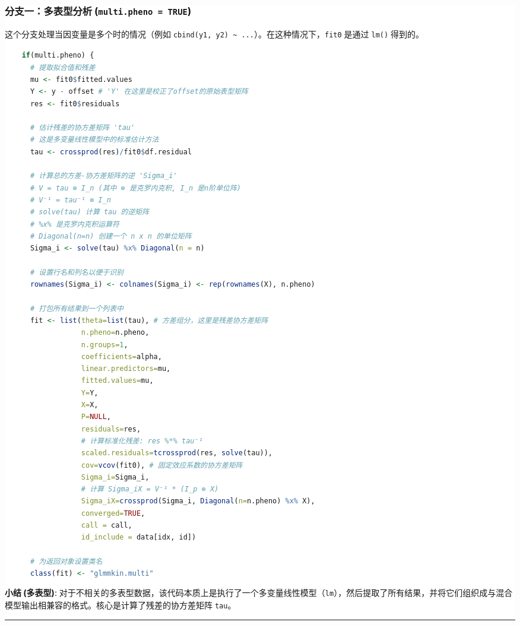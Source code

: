 
### 分支一：多表型分析 (`multi.pheno = TRUE`)

这个分支处理当因变量是多个时的情况（例如 `cbind(y1, y2) ~ ...`）。在这种情况下，`fit0` 是通过 `lm()` 得到的。

```R
    if(multi.pheno) {
      # 提取拟合值和残差
      mu <- fit0$fitted.values
      Y <- y - offset # 'Y' 在这里是校正了offset的原始表型矩阵
      res <- fit0$residuals

      # 估计残差的协方差矩阵 'tau'
      # 这是多变量线性模型中的标准估计方法
      tau <- crossprod(res)/fit0$df.residual
      
      # 计算总的方差-协方差矩阵的逆 'Sigma_i'
      # V = tau ⊗ I_n (其中 ⊗ 是克罗内克积, I_n 是n阶单位阵)
      # V⁻¹ = tau⁻¹ ⊗ I_n
      # solve(tau) 计算 tau 的逆矩阵
      # %x% 是克罗内克积运算符
      # Diagonal(n=n) 创建一个 n x n 的单位矩阵
      Sigma_i <- solve(tau) %x% Diagonal(n = n)

      # 设置行名和列名以便于识别
      rownames(Sigma_i) <- colnames(Sigma_i) <- rep(rownames(X), n.pheno)
      
      # 打包所有结果到一个列表中
      fit <- list(theta=list(tau), # 方差组分，这里是残差协方差矩阵
                  n.pheno=n.pheno,
                  n.groups=1,
                  coefficients=alpha, 
                  linear.predictors=mu, 
                  fitted.values=mu, 
                  Y=Y, 
                  X=X, 
                  P=NULL, 
                  residuals=res, 
                  # 计算标准化残差: res %*% tau⁻¹
                  scaled.residuals=tcrossprod(res, solve(tau)), 
                  cov=vcov(fit0), # 固定效应系数的协方差矩阵
                  Sigma_i=Sigma_i,
                  # 计算 Sigma_iX = V⁻¹ * (I_p ⊗ X)
                  Sigma_iX=crossprod(Sigma_i, Diagonal(n=n.pheno) %x% X),
                  converged=TRUE, 
                  call = call, 
                  id_include = data[idx, id])

      # 为返回对象设置类名
      class(fit) <- "glmmkin.multi"
```
**小结 (多表型)**: 对于不相关的多表型数据，该代码本质上是执行了一个多变量线性模型（`lm`），然后提取了所有结果，并将它们组织成与混合模型输出相兼容的格式。核心是计算了残差的协方差矩阵 `tau`。

---